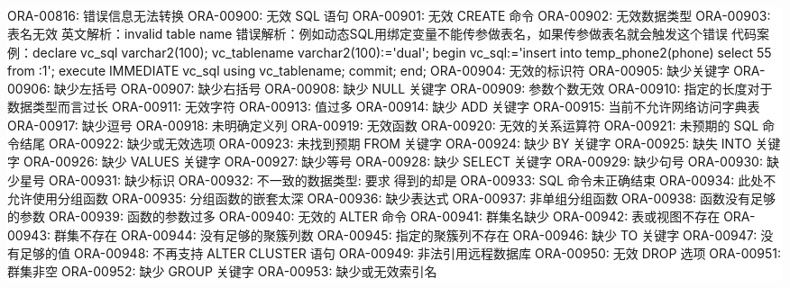 ORA-00816: 错误信息无法转换
ORA-00900: 无效 SQL 语句
ORA-00901: 无效 CREATE 命令
ORA-00902: 无效数据类型
ORA-00903: 表名无效
英文解析：invalid table name
错误解析：例如动态SQL用绑定变量不能传参做表名，如果传参做表名就会触发这个错误
代码案例：declare
vc\_sql varchar2(100);
vc\_tablename varchar2(100):='dual';
begin
  vc\_sql:='insert into temp\_phone2(phone)
  select 55 from :1';
  execute IMMEDIATE vc\_sql using vc\_tablename;
  commit;
end;
ORA-00904: 无效的标识符
ORA-00905: 缺少关键字
ORA-00906: 缺少左括号
ORA-00907: 缺少右括号
ORA-00908: 缺少 NULL 关键字
ORA-00909: 参数个数无效
ORA-00910: 指定的长度对于数据类型而言过长
ORA-00911: 无效字符
ORA-00913: 值过多
ORA-00914: 缺少 ADD 关键字
ORA-00915: 当前不允许网络访问字典表
ORA-00917: 缺少逗号
ORA-00918: 未明确定义列
ORA-00919: 无效函数
ORA-00920: 无效的关系运算符
ORA-00921: 未预期的 SQL 命令结尾
ORA-00922: 缺少或无效选项
ORA-00923: 未找到预期 FROM 关键字
ORA-00924: 缺少 BY 关键字
ORA-00925: 缺失 INTO 关键字
ORA-00926: 缺少 VALUES 关键字
ORA-00927: 缺少等号
ORA-00928: 缺少 SELECT 关键字
ORA-00929: 缺少句号
ORA-00930: 缺少星号
ORA-00931: 缺少标识
ORA-00932: 不一致的数据类型: 要求  得到的却是 
ORA-00933: SQL 命令未正确结束
ORA-00934: 此处不允许使用分组函数
ORA-00935: 分组函数的嵌套太深
ORA-00936: 缺少表达式
ORA-00937: 非单组分组函数
ORA-00938: 函数没有足够的参数
ORA-00939: 函数的参数过多
ORA-00940: 无效的 ALTER 命令
ORA-00941: 群集名缺少
ORA-00942: 表或视图不存在
ORA-00943: 群集不存在
ORA-00944: 没有足够的聚簇列数
ORA-00945: 指定的聚簇列不存在
ORA-00946: 缺少 TO 关键字
ORA-00947: 没有足够的值
ORA-00948: 不再支持 ALTER CLUSTER 语句
ORA-00949: 非法引用远程数据库
ORA-00950: 无效 DROP 选项
ORA-00951: 群集非空
ORA-00952: 缺少 GROUP 关键字
ORA-00953: 缺少或无效索引名